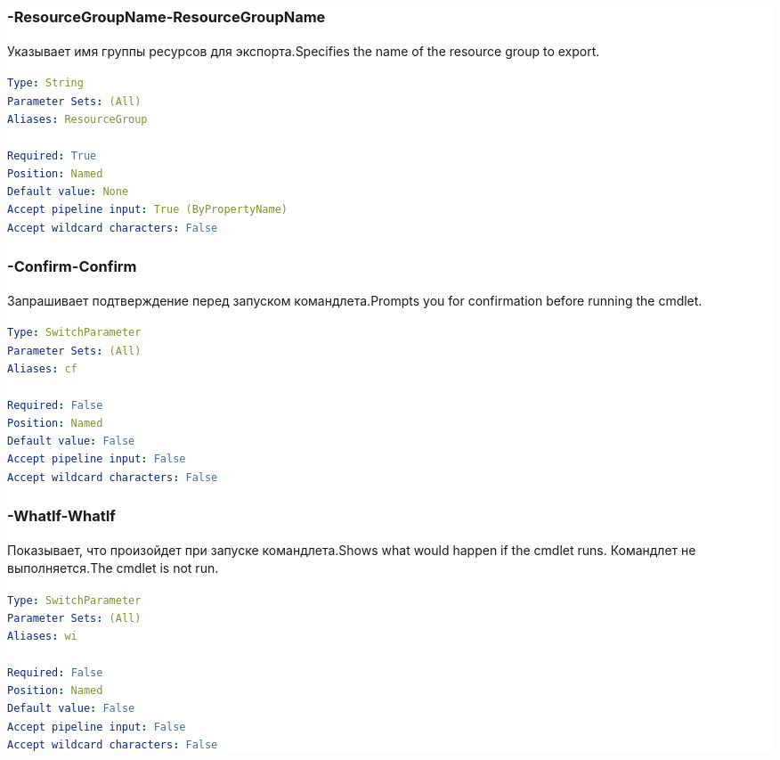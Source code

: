 ### <span data-ttu-id="fa35c-141">-ResourceGroupName</span><span class="sxs-lookup"><span data-stu-id="fa35c-141">-ResourceGroupName</span></span>
<span data-ttu-id="fa35c-142">Указывает имя группы ресурсов для экспорта.</span><span class="sxs-lookup"><span data-stu-id="fa35c-142">Specifies the name of the resource group to export.</span></span>

```yaml
Type: String
Parameter Sets: (All)
Aliases: ResourceGroup

Required: True
Position: Named
Default value: None
Accept pipeline input: True (ByPropertyName)
Accept wildcard characters: False
```

### <span data-ttu-id="fa35c-143">-Confirm</span><span class="sxs-lookup"><span data-stu-id="fa35c-143">-Confirm</span></span>
<span data-ttu-id="fa35c-144">Запрашивает подтверждение перед запуском командлета.</span><span class="sxs-lookup"><span data-stu-id="fa35c-144">Prompts you for confirmation before running the cmdlet.</span></span>

```yaml
Type: SwitchParameter
Parameter Sets: (All)
Aliases: cf

Required: False
Position: Named
Default value: False
Accept pipeline input: False
Accept wildcard characters: False
```

### <span data-ttu-id="fa35c-145">-WhatIf</span><span class="sxs-lookup"><span data-stu-id="fa35c-145">-WhatIf</span></span>
<span data-ttu-id="fa35c-146">Показывает, что произойдет при запуске командлета.</span><span class="sxs-lookup"><span data-stu-id="fa35c-146">Shows what would happen if the cmdlet runs.</span></span>
<span data-ttu-id="fa35c-147">Командлет не выполняется.</span><span class="sxs-lookup"><span data-stu-id="fa35c-147">The cmdlet is not run.</span></span>

```yaml
Type: SwitchParameter
Parameter Sets: (All)
Aliases: wi

Required: False
Position: Named
Default value: False
Accept pipeline input: False
Accept wildcard characters: False
```
